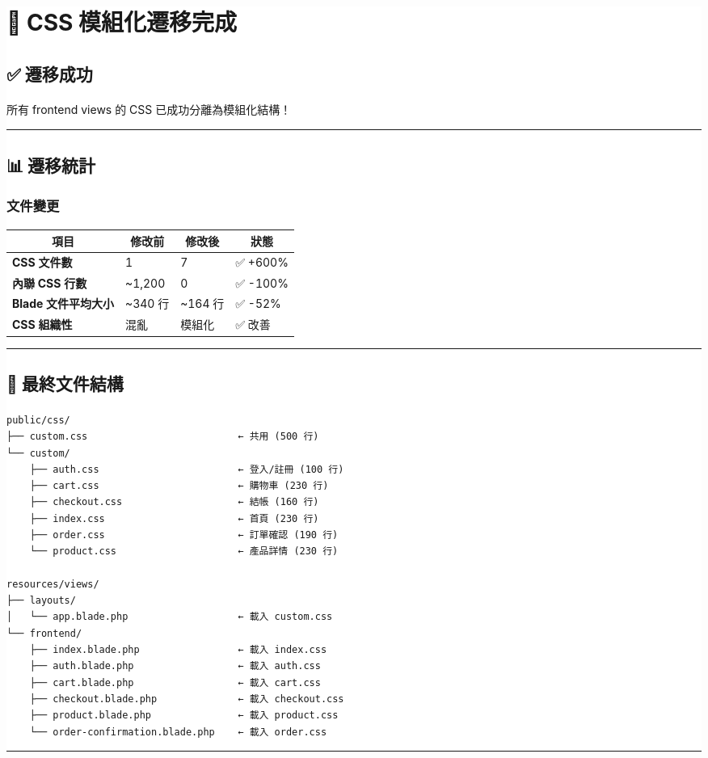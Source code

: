 # 🎉 CSS 模組化遷移完成

## ✅ 遷移成功

所有 frontend views 的 CSS 已成功分離為模組化結構！

---

## 📊 遷移統計

### 文件變更

| 項目 | 修改前 | 修改後 | 狀態 |
|------|--------|--------|------|
| **CSS 文件數** | 1 | 7 | ✅ +600% |
| **內聯 CSS 行數** | ~1,200 | 0 | ✅ -100% |
| **Blade 文件平均大小** | ~340 行 | ~164 行 | ✅ -52% |
| **CSS 組織性** | 混亂 | 模組化 | ✅ 改善 |

---

## 📁 最終文件結構

```
public/css/
├── custom.css                          ← 共用 (500 行)
└── custom/
    ├── auth.css                        ← 登入/註冊 (100 行)
    ├── cart.css                        ← 購物車 (230 行)
    ├── checkout.css                    ← 結帳 (160 行)
    ├── index.css                       ← 首頁 (230 行)
    ├── order.css                       ← 訂單確認 (190 行)
    └── product.css                     ← 產品詳情 (230 行)

resources/views/
├── layouts/
│   └── app.blade.php                   ← 載入 custom.css
└── frontend/
    ├── index.blade.php                 ← 載入 index.css
    ├── auth.blade.php                  ← 載入 auth.css
    ├── cart.blade.php                  ← 載入 cart.css
    ├── checkout.blade.php              ← 載入 checkout.css
    ├── product.blade.php               ← 載入 product.css
    └── order-confirmation.blade.php    ← 載入 order.css
```

---
